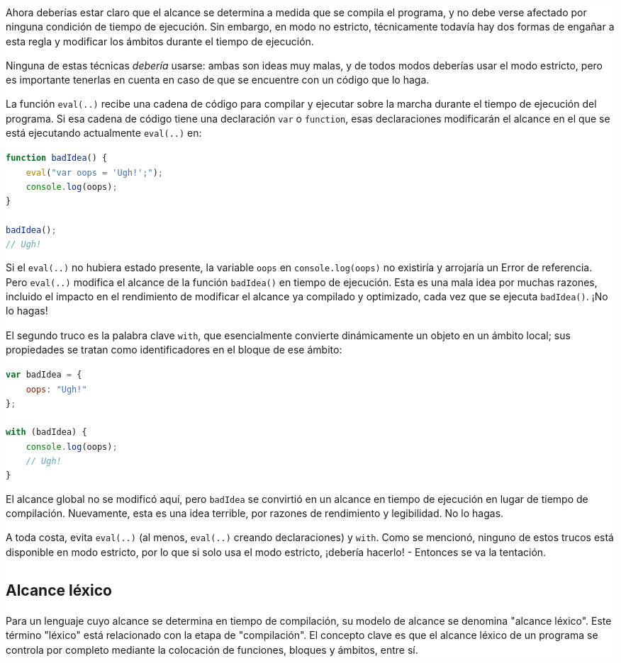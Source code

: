Ahora deberías estar claro que el alcance se determina a medida que se compila el programa, y ​​no debe verse afectado por ninguna condición de tiempo de ejecución. Sin embargo, en modo no estricto, técnicamente todavía hay dos formas de engañar a esta regla y modificar los ámbitos durante el tiempo de ejecución.

Ninguna de estas técnicas *debería* usarse: ambas son ideas muy malas, y de todos modos deberías usar el modo estricto, pero es importante tenerlas en cuenta en caso de que se encuentre con un código que lo haga.

La función `eval(..)` recibe una cadena de código para compilar y ejecutar sobre la marcha durante el tiempo de ejecución del programa. Si esa cadena de código tiene una declaración `var` o `function`, esas declaraciones modificarán el alcance en el que se está ejecutando actualmente `eval(..)` en:

```js
function badIdea() {
    eval("var oops = 'Ugh!';");
    console.log(oops);
}

badIdea();
// Ugh!
```

Si el `eval(..)` no hubiera estado presente, la variable `oops` en `console.log(oops)` no existiría y arrojaría un Error de referencia. Pero `eval(..)` modifica el alcance de la función `badIdea()` en tiempo de ejecución. Esta es una mala idea por muchas razones, incluido el impacto en el rendimiento de modificar el alcance ya compilado y optimizado, cada vez que se ejecuta `badIdea()`. ¡No lo hagas!

El segundo truco es la palabra clave `with`, que esencialmente convierte dinámicamente un objeto en un ámbito local; sus propiedades se tratan como identificadores en el bloque de ese ámbito:

```js
var badIdea = {
    oops: "Ugh!"
};

with (badIdea) {
    console.log(oops);
    // Ugh!
}
```

El alcance global no se modificó aquí, pero `badIdea` se convirtió en un alcance en tiempo de ejecución en lugar de tiempo de compilación. Nuevamente, esta es una idea terrible, por razones de rendimiento y legibilidad. No lo hagas.

A toda costa, evita `eval(..)` (al menos, `eval(..)` creando declaraciones) y `with`. Como se mencionó, ninguno de estos trucos está disponible en modo estricto, por lo que si solo usa el modo estricto, ¡debería hacerlo! - Entonces se va la tentación.

## Alcance léxico

Para un lenguaje cuyo alcance se determina en tiempo de compilación, su modelo de alcance se denomina "alcance léxico". Este término "léxico" está relacionado con la etapa de "compilación". El concepto clave es que el alcance léxico de un programa se controla por completo mediante la colocación de funciones, bloques y ámbitos, entre sí.
